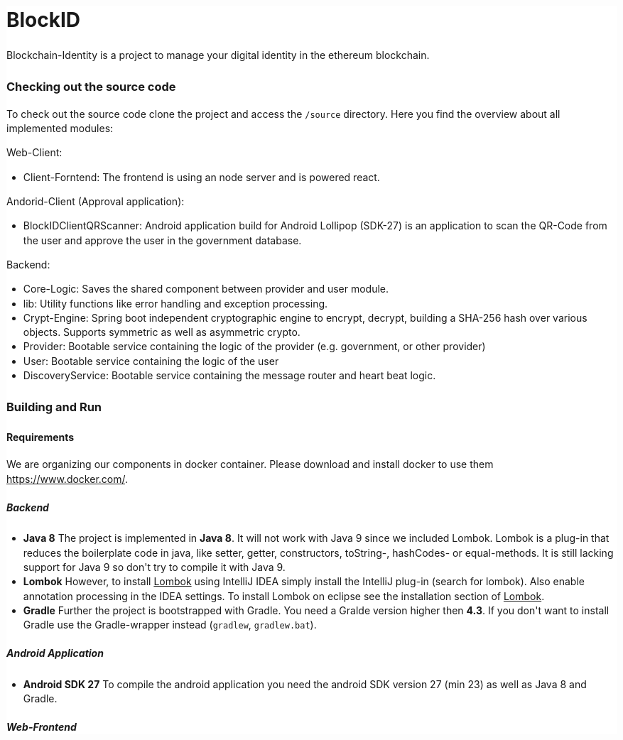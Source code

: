 # BlockID

Blockchain-Identity is a project to manage your digital identity in the ethereum blockchain. 

### Checking out the source code

To check out the source code clone the project and access the `/source` directory. Here you find the overview about all implemented modules:

Web-Client:
* Client-Forntend: The frontend is using an node server and is powered react.

Andorid-Client (Approval application):
* BlockIDClientQRScanner: Android application build for Android Lollipop (SDK-27) is an application to scan the QR-Code from the user and approve the user in the government database.

Backend:
* Core-Logic: Saves the shared component between provider and user module.
* lib: Utility functions like error handling and exception processing. 
* Crypt-Engine: Spring boot independent cryptographic engine to encrypt, decrypt, building a SHA-256 hash over various objects. Supports symmetric as well as asymmetric crypto.
* Provider: Bootable service containing the logic of the provider (e.g. government, or other provider)
* User: Bootable service containing the logic of the user
* DiscoveryService: Bootable service containing the message router and heart beat logic.

### Building and Run

#### Requirements

We are organizing our components in docker container. Please download and install docker to use them https://www.docker.com/.

##### Backend

* **Java 8** The project is implemented in **Java 8**. It will not work with Java 9 since we included Lombok. Lombok is a plug-in that reduces the boilerplate code in java, like setter,
getter, constructors, toString-, hashCodes- or equal-methods. It is still lacking support for Java 9 so don't try to compile it with Java 9. 
* **Lombok** However, to install [Lombok](https://projectlombok.org/) using IntelliJ IDEA simply install the IntelliJ plug-in (search for lombok). Also enable annotation processing in the IDEA settings.
To install Lombok on eclipse see the installation section of [Lombok](https://projectlombok.org/).
* **Gradle** Further the project is bootstrapped with Gradle. You need a Gralde version higher then **4.3**. If you don't want to install Gradle use the Gradle-wrapper instead (`gradlew`, `gradlew.bat`).

##### Android Application

* **Android SDK 27** To compile the android application you need the android SDK version 27 (min 23) as well as Java 8 and Gradle. 

##### Web-Frontend

